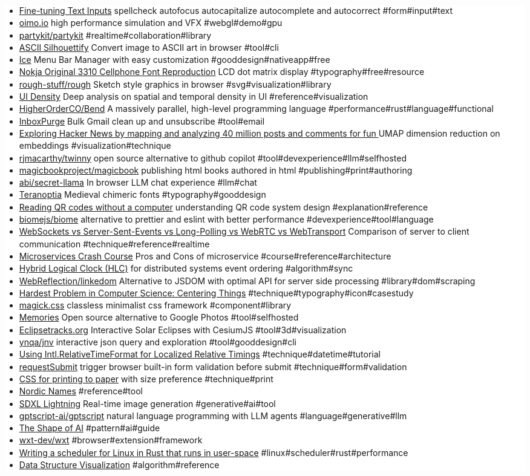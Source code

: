 - [Fine-tuning Text Inputs](https://garrettdimon.com/journal/posts/fine-tuning-text-inputs) spellcheck autofocus autocapitalize autocomplete and autocorrect #form#input#text
- [oimo.io](https://oimo.io/works) high performance simulation and VFX #webgl#demo#gpu
- [partykit/partykit](https://github.com/partykit/partykit) #realtime#collaboration#library
- [ASCII Silhouettify](https://meatfighter.com/ascii-silhouettify/) Convert image to ASCII art in browser #tool#cli
- [Ice](https://icemenubar.app/) Menu Bar Manager with easy customization #gooddesign#nativeapp#free
- [Nokja Original 3310 Cellphone Font Reproduction](https://webdraft.hu/fonts/nokja-original/) LCD dot matrix display #typography#free#resource
- [rough-stuff/rough](https://github.com/rough-stuff/rough) Sketch style graphics in browser #svg#visualization#library
- [UI Density](https://matthewstrom.com/writing/ui-density/) Deep analysis on spatial and temporal density in UI #reference#visualization
- [HigherOrderCO/Bend](https://github.com/HigherOrderCO/Bend) A massively parallel, high-level programming language #performance#rust#language#functional
- [InboxPurge](https://inboxpurge.com/) Bulk Gmail clean up and unsubscribe #tool#email
- [Exploring Hacker News by mapping and analyzing 40 million posts and comments for fun ](https://blog.wilsonl.in/hackerverse/) UMAP dimension reduction on embeddings #visualization#technique
- [rjmacarthy/twinny](https://github.com/rjmacarthy/twinny) open source alternative to github copilot #tool#devexperience#llm#selfhosted
- [magicbookproject/magicbook](https://github.com/magicbookproject/magicbook) publishing html books authored in html #publishing#print#authoring
- [abi/secret-llama](https://github.com/abi/secret-llama) In browser LLM chat experience #llm#chat
- [Teranoptia](https://www.tunera.xyz/fonts/teranoptia/) Medieval chimeric fonts #typography#gooddesign
- [Reading QR codes without a computer](https://qr.blinry.org/) understanding QR code system design #explanation#reference
- [biomejs/biome](https://github.com/biomejs/biome) alternative to prettier and eslint with better performance #devexperience#tool#language
- [WebSockets vs Server-Sent-Events vs Long-Polling vs WebRTC vs WebTransport](https://rxdb.info/articles/websockets-sse-polling-webrtc-webtransport.html) Comparison of server to client communication #technique#reference#realtime
- [Microservices Crash Course](https://www.youtube.com/watch?v=fEDT4lWWe9g) Pros and Cons of microservice #course#reference#architecture
- [Hybrid Logical Clock (HLC)](https://sergeiturukin.com/2017/06/26/hybrid-logical-clocks.html) for distributed systems event ordering #algorithm#sync
- [WebReflection/linkedom](https://github.com/WebReflection/linkedom) Alternative to JSDOM with optimal API for server side processing #library#dom#scraping
- [Hardest Problem in Computer Science: Centering Things](https://tonsky.me/blog/centering/) #technique#typography#icon#casestudy
- [magick.css](https://css.winterveil.net) classless minimalist css framework #component#library
- [Memories](https://memories.gallery/) Open source alternative to Google Photos #tool#selfhosted
- [Eclipsetracks.org](https://eclipsetracks.org/) Interactive Solar Eclipses with CesiumJS #tool#3d#visualization
- [ynqa/jnv](https://github.com/ynqa/jnv) interactive json query and exploration #tool#gooddesign#cli
- [Using Intl.RelativeTimeFormat for Localized Relative Timings](https://www.raymondcamden.com/2024/03/07/using-intlrelativetimeformat-for-localized-relative-timings) #technique#datetime#tutorial
- [requestSubmit](https://www.raymondcamden.com/2024/03/01/til-submit-versus-requestsubmit) trigger browser built-in form validation before submit #technique#form#validation
- [CSS for printing to paper](https://voussoir.net/writing/css_for_printing) with size preference #technique#print
- [Nordic Names](https://www.nordicnames.de/wiki/Main_Page) #reference#tool
- [SDXL Lightning](https://fastsdxl.ai/) Real-time image generation #generative#ai#tool
- [gptscript-ai/gptscript](https://github.com/gptscript-ai/gptscript) natural language programming with LLM agents #language#generative#llm
- [The Shape of AI](https://www.shapeof.ai/) #pattern#ai#guide
- [wxt-dev/wxt](https://github.com/wxt-dev/wxt) #browser#extension#framework
- [Writing a scheduler for Linux in Rust that runs in user-space](http://arighi.blogspot.com/2024/02/writing-scheduler-for-linux-in-rust.html) #linux#scheduler#rust#performance
- [Data Structure Visualization](https://www.cs.usfca.edu/~galles/visualization/Algorithms.html) #algorithm#reference